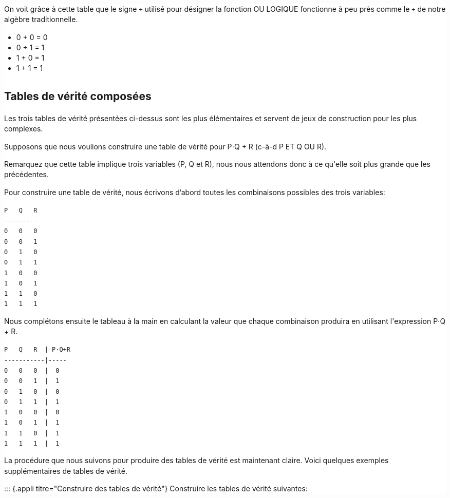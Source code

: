 On voit grâce à cette table que le signe `+` utilisé pour désigner la fonction OU LOGIQUE
fonctionne à peu près comme le `+` de notre algèbre traditionnelle.

- 0 + 0 = 0
- 0 + 1 = 1
- 1 + 0 = 1
- 1 + 1 = 1


## Tables de vérité composées

Les trois tables de vérité présentées ci-dessus sont les plus élémentaires et servent de jeux de
construction pour les plus complexes.

Supposons que nous voulions construire une table de vérité pour P⋅Q + R (c-à-d P ET Q OU R). 

Remarquez que cette table implique trois variables (P, Q et R), nous nous attendons donc à ce
qu'elle soit plus grande que les précédentes.

Pour construire une table de vérité, nous écrivons d’abord toutes les combinaisons possibles des
trois variables:

```
P 	Q 	R
---------
0 	0 	0
0 	0 	1
0 	1 	0
0 	1 	1
1 	0 	0
1 	0 	1
1 	1 	0
1 	1 	1
```


Nous complétons ensuite le tableau à la main en calculant la valeur que chaque combinaison produira
en utilisant l'expression P⋅Q + R.

```
P 	Q 	R  | P⋅Q+R
-----------|-----
0 	0 	0  |  0
0 	0 	1  |  1
0 	1 	0  |  0
0 	1 	1  |  1
1 	0 	0  |  0
1 	0 	1  |  1
1 	1 	0  |  1
1 	1 	1  |  1
```

La procédure que nous suivons pour produire des tables de vérité est maintenant claire. Voici
quelques exemples supplémentaires de tables de vérité.

::: {.appli titre="Construire des tables de vérité"}
Construire les tables de vérité suivantes:
